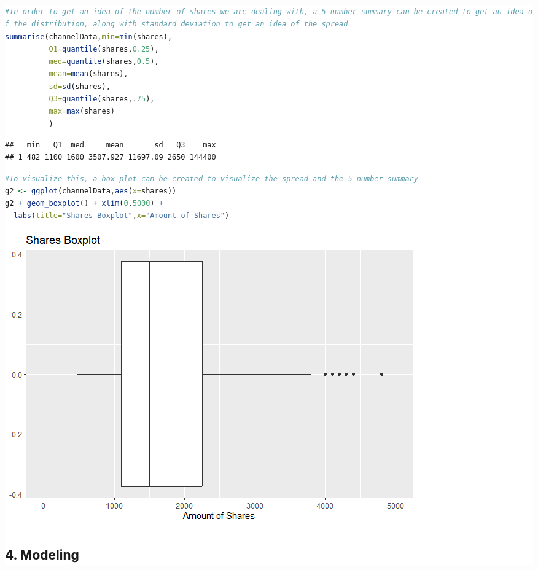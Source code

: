 ``` r
#In order to get an idea of the number of shares we are dealing with, a 5 number summary can be created to get an idea of the distribution, along with standard deviation to get an idea of the spread
summarise(channelData,min=min(shares),
          Q1=quantile(shares,0.25),
          med=quantile(shares,0.5),
          mean=mean(shares),
          sd=sd(shares),
          Q3=quantile(shares,.75),
          max=max(shares)
          )
```

    ##   min   Q1  med     mean       sd   Q3    max
    ## 1 482 1100 1600 3507.927 11697.09 2650 144400

``` r
#To visualize this, a box plot can be created to visualize the spread and the 5 number summary 
g2 <- ggplot(channelData,aes(x=shares))
g2 + geom_boxplot() + xlim(0,5000) + 
  labs(title="Shares Boxplot",x="Amount of Shares")
```

![](images/bus/unnamed-chunk-1-1.png)

## 4. Modeling
